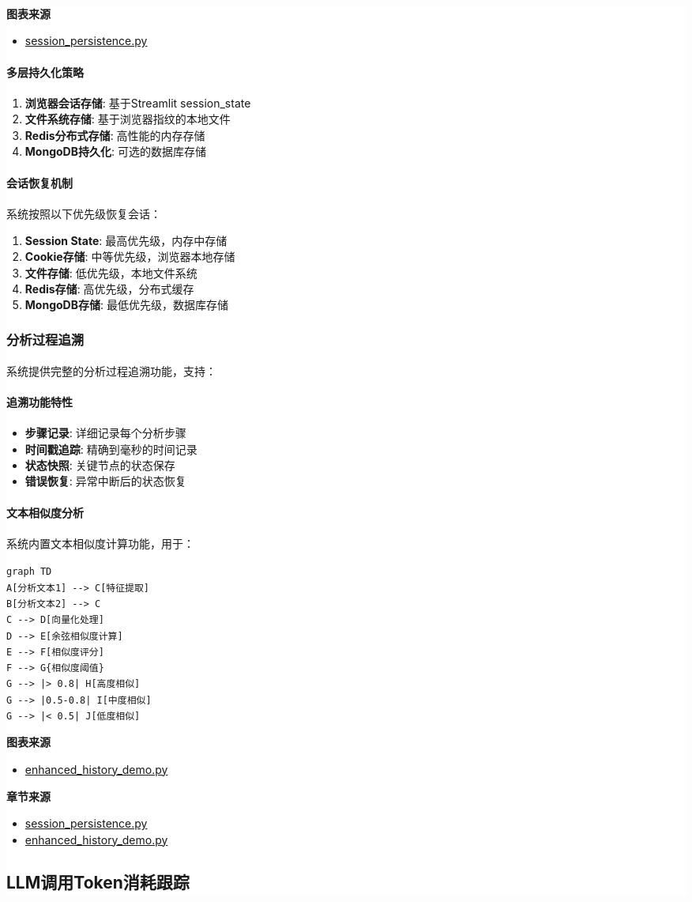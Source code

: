 **图表来源**
- [session_persistence.py](file://web/utils/session_persistence.py#L149-L182)

#### 多层持久化策略

1. **浏览器会话存储**: 基于Streamlit session_state
2. **文件系统存储**: 基于浏览器指纹的本地文件
3. **Redis分布式存储**: 高性能的内存存储
4. **MongoDB持久化**: 可选的数据库存储

#### 会话恢复机制

系统按照以下优先级恢复会话：

1. **Session State**: 最高优先级，内存中存储
2. **Cookie存储**: 中等优先级，浏览器本地存储
3. **文件存储**: 低优先级，本地文件系统
4. **Redis存储**: 高优先级，分布式缓存
5. **MongoDB存储**: 最低优先级，数据库存储

### 分析过程追溯

系统提供完整的分析过程追溯功能，支持：

#### 追溯功能特性

- **步骤记录**: 详细记录每个分析步骤
- **时间戳追踪**: 精确到毫秒的时间记录
- **状态快照**: 关键节点的状态保存
- **错误恢复**: 异常中断后的状态恢复

#### 文本相似度分析

系统内置文本相似度计算功能，用于：

```mermaid
graph TD
A[分析文本1] --> C[特征提取]
B[分析文本2] --> C
C --> D[向量化处理]
D --> E[余弦相似度计算]
E --> F[相似度评分]
F --> G{相似度阈值}
G --> |> 0.8| H[高度相似]
G --> |0.5-0.8| I[中度相似]
G --> |< 0.5| J[低度相似]
```

**图表来源**
- [enhanced_history_demo.py](file://examples/enhanced_history_demo.py#L50-L100)

**章节来源**
- [session_persistence.py](file://web/utils/session_persistence.py#L47-L182)
- [enhanced_history_demo.py](file://examples/enhanced_history_demo.py#L20-L150)

## LLM调用Token消耗跟踪
